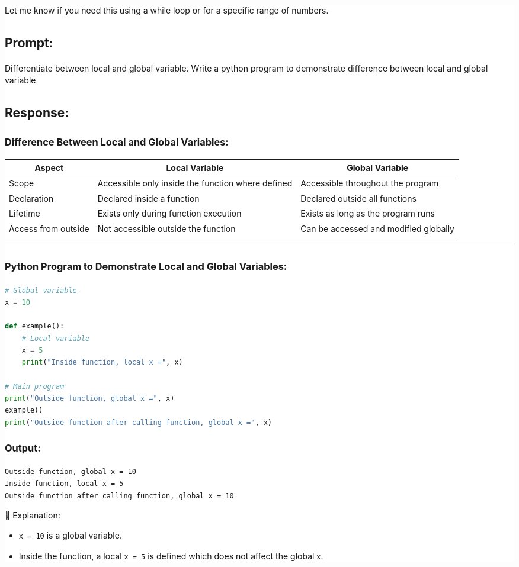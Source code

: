 Let me know if you need this using a while loop or for a specific range of numbers.

## Prompt:
Differentiate between local and global variable. Write a python program to demonstrate difference between local and global variable

## Response:
### Difference Between Local and Global Variables:

| Aspect | Local Variable | Global Variable |
| --- | --- | --- |
| Scope | Accessible only inside the function where defined | Accessible throughout the program |
| Declaration | Declared inside a function | Declared outside all functions |
| Lifetime | Exists only during function execution | Exists as long as the program runs |
| Access from outside | Not accessible outside the function | Can be accessed and modified globally |

* * *

### Python Program to Demonstrate Local and Global Variables:

```python
# Global variable
x = 10

def example():
    # Local variable
    x = 5
    print("Inside function, local x =", x)

# Main program
print("Outside function, global x =", x)
example()
print("Outside function after calling function, global x =", x)
```

### Output:

```
Outside function, global x = 10  
Inside function, local x = 5  
Outside function after calling function, global x = 10
```

📝 Explanation:

*   `x = 10` is a global variable.
    
*   Inside the function, a local `x = 5` is defined which does not affect the global `x`.
    